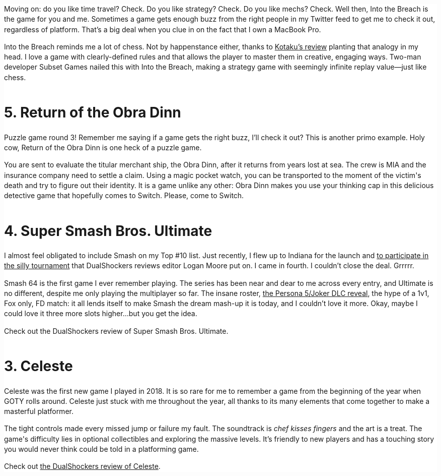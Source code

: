 Moving on: do you like time travel? Check. Do you like strategy? Check. Do you like mechs? Check. Well then, Into the Breach is the game for you and me. Sometimes a game gets enough buzz from the right people in my Twitter feed to get me to check it out, regardless of platform. That’s a big deal when you clue in on the fact that I own a MacBook Pro.

Into the Breach reminds me a lot of chess. Not by happenstance either, thanks to [Kotaku’s review](https://kotaku.com/tetris-effect-the-kotaku-review-1830325513) planting that analogy in my head. I love a game with clearly-defined rules and that allows the player to master them in creative, engaging ways. Two-man developer Subset Games nailed this with Into the Breach, making a strategy game with seemingly infinite replay value—just like chess.

# 5. Return of the Obra Dinn

Puzzle game round 3! Remember me saying if a game gets the right buzz, I’ll check it out? This is another primo example. Holy cow, Return of the Obra Dinn is one heck of a puzzle game. 

You are sent to evaluate the titular merchant ship, the Obra Dinn, after it returns from years lost at sea. The crew is MIA and the insurance company need to settle a claim. Using a magic pocket watch, you can be transported to the moment of the victim's death and try to figure out their identity. It is a game unlike any other: Obra Dinn makes you use your thinking cap in this delicious detective game that hopefully comes to Switch. Please, come to Switch.

# 4. Super Smash Bros. Ultimate

I almost feel obligated to include Smash on my Top #10 list. Just recently, I flew up to Indiana for the launch and [to participate in the silly tournament](https://www.dualshockers.com/super-smash-bros-ultimate-tournament-mixer/) that DualShockers reviews editor Logan Moore put on. I came in fourth. I couldn’t close the deal. Grrrrr.

Smash 64 is the first game I ever remember playing. The series has been near and dear to me across every entry, and Ultimate is no different, despite me only playing the multiplayer so far. The insane roster, [the Persona 5/Joker DLC reveal](https://www.dualshockers.com/super-smash-bros-ultimate-persona-5-joker-dlc-character/), the hype of a 1v1, Fox only, FD match: it all lends itself to make Smash the dream mash-up it is today, and I couldn’t love it more. Okay, maybe I could love it three more slots higher...but you get the idea.

Check out the DualShockers review of Super Smash Bros. Ultimate.

# 3. Celeste

Celeste was the first new game I played in 2018. It is so rare for me to remember a game from the beginning of the year when GOTY rolls around. Celeste just stuck with me throughout the year, all thanks to its many elements that come together to make a masterful platformer.

The tight controls made every missed jump or failure my fault. The soundtrack is *chef kisses fingers* and the art is a treat. The game's difficulty lies in optional collectibles and exploring the massive levels. It’s friendly to new players and has a touching story you would never think could be told in a platforming game. 

Check out [the DualShockers review of Celeste](https://www.dualshockers.com/celeste-review-nintendo-switch-pc-ps4-xbox-one/).
